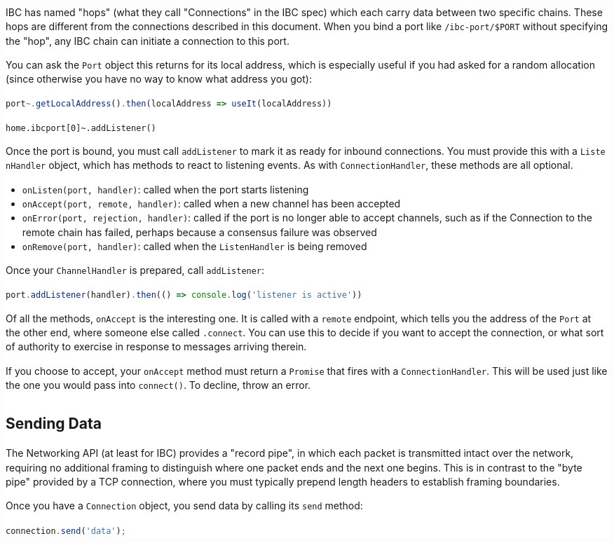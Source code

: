 IBC has named "hops" (what they call "Connections" in the IBC spec) which each 
carry data between two specific chains.  These hops are different from the 
connections described in this document.  When you bind a port like `/ibc-port/$PORT` 
without specifying the "hop", any IBC chain can initiate a connection to this port.

You can ask the `Port` object this returns for its local address, which is especially 
useful if you had asked for a random allocation (since otherwise you have no way 
to know what address you got):

```js
port~.getLocalAddress().then(localAddress => useIt(localAddress))
```

`home.ibcport[0]~.addListener()`

Once the port is bound, you must call `addListener` to mark it as ready for inbound 
connections. You must provide this with a `ListenHandler` object, which has methods 
to react to listening events. As with `ConnectionHandler`, these methods are all 
optional.

* `onListen(port, handler)`: called when the port starts listening
* `onAccept(port, remote, handler)`: called when a new channel has been accepted
* `onError(port, rejection, handler)`: called if the port is no longer able to accept channels, such as if the Connection to the remote chain has failed, perhaps because a consensus failure was observed
* `onRemove(port, handler)`: called when the `ListenHandler` is being removed

Once your `ChannelHandler` is prepared, call `addListener`:

```js
port.addListener(handler).then(() => console.log('listener is active'))
```

Of all the methods, `onAccept` is the interesting one. It is called with a `remote` 
endpoint, which tells you the address of the `Port` at the other end, where someone 
else called `.connect`. You can use this to decide if you want to accept the 
connection, or what sort of authority to exercise in response to messages arriving 
therein.

If you choose to accept, your `onAccept` method must return a `Promise` that fires 
with a `ConnectionHandler`. This will be used just like the one you would pass into 
`connect()`. To decline, throw an error.


## Sending Data

The Networking API (at least for IBC) provides a "record pipe", in which each packet 
is transmitted intact over the network, requiring no additional framing to distinguish 
where one packet ends and the next one begins. This is in contrast to the "byte pipe" 
provided by a TCP connection, where you must typically prepend length headers to 
establish framing boundaries.

Once you have a `Connection` object, you send data by calling its `send` method:

```js
connection.send('data');
```
